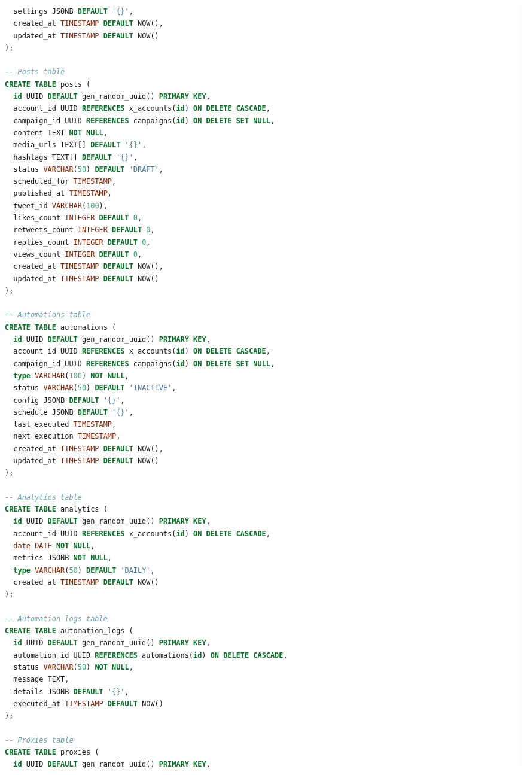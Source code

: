 ```sql
  settings JSONB DEFAULT '{}',
  created_at TIMESTAMP DEFAULT NOW(),
  updated_at TIMESTAMP DEFAULT NOW()
);

-- Posts table
CREATE TABLE posts (
  id UUID DEFAULT gen_random_uuid() PRIMARY KEY,
  account_id UUID REFERENCES x_accounts(id) ON DELETE CASCADE,
  campaign_id UUID REFERENCES campaigns(id) ON DELETE SET NULL,
  content TEXT NOT NULL,
  media_urls TEXT[] DEFAULT '{}',
  hashtags TEXT[] DEFAULT '{}',
  status VARCHAR(50) DEFAULT 'DRAFT',
  scheduled_for TIMESTAMP,
  published_at TIMESTAMP,
  tweet_id VARCHAR(100),
  likes_count INTEGER DEFAULT 0,
  retweets_count INTEGER DEFAULT 0,
  replies_count INTEGER DEFAULT 0,
  views_count INTEGER DEFAULT 0,
  created_at TIMESTAMP DEFAULT NOW(),
  updated_at TIMESTAMP DEFAULT NOW()
);

-- Automations table
CREATE TABLE automations (
  id UUID DEFAULT gen_random_uuid() PRIMARY KEY,
  account_id UUID REFERENCES x_accounts(id) ON DELETE CASCADE,
  campaign_id UUID REFERENCES campaigns(id) ON DELETE SET NULL,
  type VARCHAR(100) NOT NULL,
  status VARCHAR(50) DEFAULT 'INACTIVE',
  config JSONB DEFAULT '{}',
  schedule JSONB DEFAULT '{}',
  last_executed TIMESTAMP,
  next_execution TIMESTAMP,
  created_at TIMESTAMP DEFAULT NOW(),
  updated_at TIMESTAMP DEFAULT NOW()
);

-- Analytics table
CREATE TABLE analytics (
  id UUID DEFAULT gen_random_uuid() PRIMARY KEY,
  account_id UUID REFERENCES x_accounts(id) ON DELETE CASCADE,
  date DATE NOT NULL,
  metrics JSONB NOT NULL,
  type VARCHAR(50) DEFAULT 'DAILY',
  created_at TIMESTAMP DEFAULT NOW()
);

-- Automation logs table
CREATE TABLE automation_logs (
  id UUID DEFAULT gen_random_uuid() PRIMARY KEY,
  automation_id UUID REFERENCES automations(id) ON DELETE CASCADE,
  status VARCHAR(50) NOT NULL,
  message TEXT,
  details JSONB DEFAULT '{}',
  executed_at TIMESTAMP DEFAULT NOW()
);

-- Proxies table
CREATE TABLE proxies (
  id UUID DEFAULT gen_random_uuid() PRIMARY KEY,
```